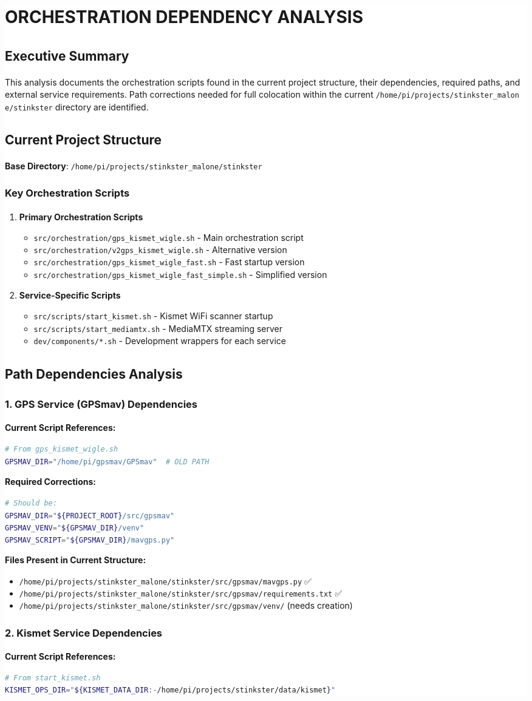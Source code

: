 # ORCHESTRATION DEPENDENCY ANALYSIS

## Executive Summary

This analysis documents the orchestration scripts found in the current project structure, their dependencies, required paths, and external service requirements. Path corrections needed for full colocation within the current `/home/pi/projects/stinkster_malone/stinkster` directory are identified.

## Current Project Structure

**Base Directory**: `/home/pi/projects/stinkster_malone/stinkster`

### Key Orchestration Scripts

1. **Primary Orchestration Scripts**
   - `src/orchestration/gps_kismet_wigle.sh` - Main orchestration script
   - `src/orchestration/v2gps_kismet_wigle.sh` - Alternative version  
   - `src/orchestration/gps_kismet_wigle_fast.sh` - Fast startup version
   - `src/orchestration/gps_kismet_wigle_fast_simple.sh` - Simplified version

2. **Service-Specific Scripts**
   - `src/scripts/start_kismet.sh` - Kismet WiFi scanner startup
   - `src/scripts/start_mediamtx.sh` - MediaMTX streaming server
   - `dev/components/*.sh` - Development wrappers for each service

## Path Dependencies Analysis

### 1. GPS Service (GPSmav) Dependencies

**Current Script References:**
```bash
# From gps_kismet_wigle.sh
GPSMAV_DIR="/home/pi/gpsmav/GPSmav"  # OLD PATH
```

**Required Corrections:**
```bash
# Should be:
GPSMAV_DIR="${PROJECT_ROOT}/src/gpsmav"
GPSMAV_VENV="${GPSMAV_DIR}/venv"
GPSMAV_SCRIPT="${GPSMAV_DIR}/mavgps.py"
```

**Files Present in Current Structure:**
- `/home/pi/projects/stinkster_malone/stinkster/src/gpsmav/mavgps.py` ✅
- `/home/pi/projects/stinkster_malone/stinkster/src/gpsmav/requirements.txt` ✅
- `/home/pi/projects/stinkster_malone/stinkster/src/gpsmav/venv/` (needs creation)

### 2. Kismet Service Dependencies

**Current Script References:**
```bash
# From start_kismet.sh
KISMET_OPS_DIR="${KISMET_DATA_DIR:-/home/pi/projects/stinkster/data/kismet}"
```
